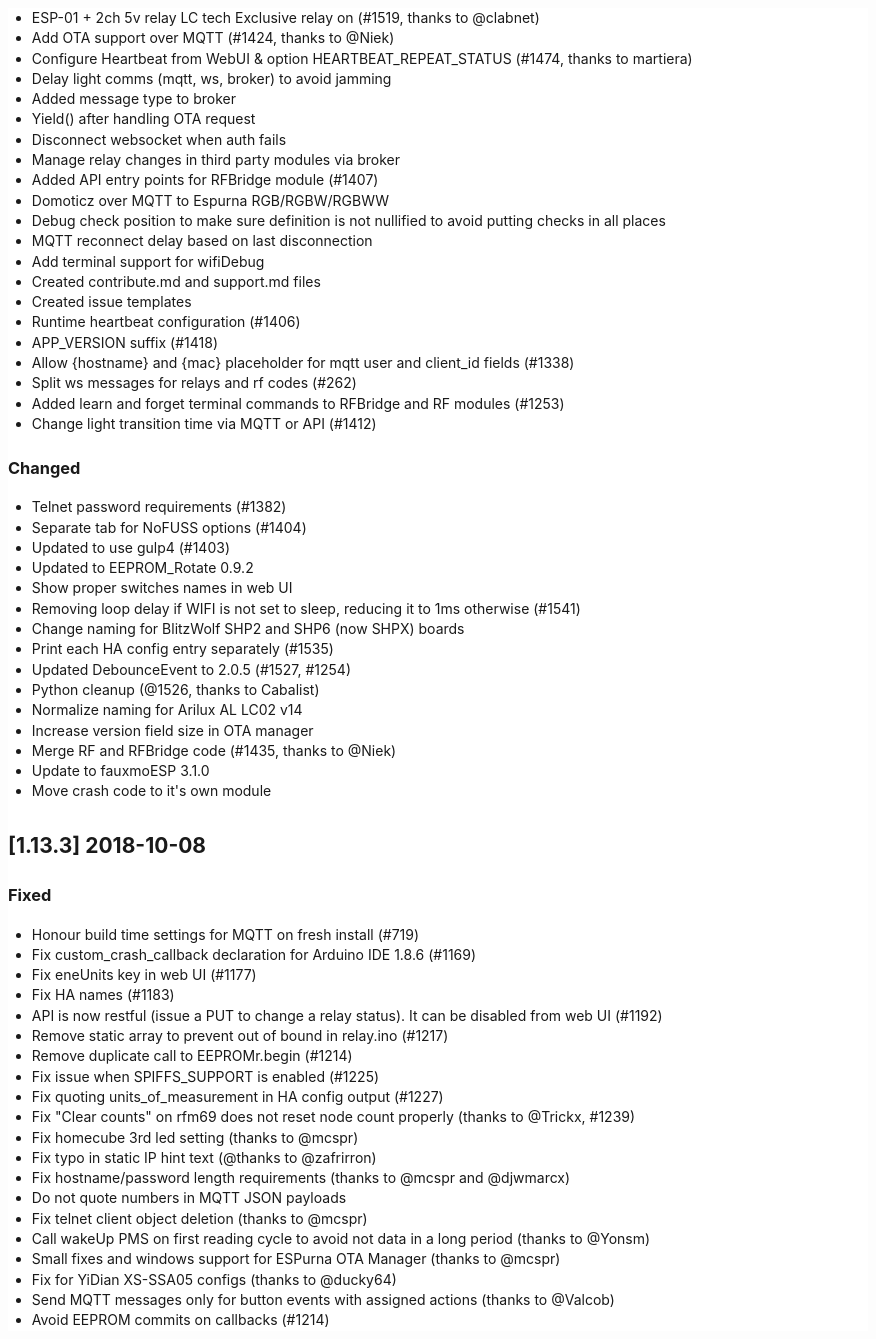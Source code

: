 - ESP-01 + 2ch 5v relay LC tech Exclusive relay on (#1519, thanks to @clabnet)
- Add OTA support over MQTT (#1424, thanks to @Niek)
- Configure Heartbeat from WebUI & option HEARTBEAT_REPEAT_STATUS (#1474, thanks to martiera)
- Delay light comms (mqtt, ws, broker) to avoid jamming
- Added message type to broker
- Yield() after handling OTA request
- Disconnect websocket when auth fails
- Manage relay changes in third party modules via broker
- Added API entry points for RFBridge module (#1407)
- Domoticz over MQTT to Espurna RGB/RGBW/RGBWW
- Debug check position to make sure definition is not nullified to avoid putting checks in all places
- MQTT reconnect delay based on last disconnection
- Add terminal support for wifiDebug
- Created contribute.md and support.md files
- Created issue templates
- Runtime heartbeat configuration (#1406)
- APP_VERSION suffix (#1418)
- Allow {hostname} and {mac} placeholder for mqtt user and client_id fields (#1338)
- Split ws messages for relays and rf codes (#262)
- Added learn and forget terminal commands to RFBridge and RF modules (#1253)
- Change light transition time via MQTT or API (#1412)

### Changed
- Telnet password requirements (#1382)
- Separate tab for NoFUSS options (#1404)
- Updated to use gulp4 (#1403)
- Updated to EEPROM_Rotate 0.9.2
- Show proper switches names in web UI
- Removing loop delay if WIFI is not set to sleep, reducing it to 1ms otherwise (#1541)
- Change naming for BlitzWolf SHP2 and SHP6 (now SHPX) boards
- Print each HA config entry separately (#1535)
- Updated DebounceEvent to 2.0.5 (#1527, #1254)
- Python cleanup (@1526, thanks to Cabalist)
- Normalize naming for Arilux AL LC02 v14
- Increase version field size in OTA manager
- Merge RF and RFBridge code (#1435, thanks to @Niek)
- Update to fauxmoESP 3.1.0
- Move crash code to it's own module

## [1.13.3] 2018-10-08
### Fixed
- Honour build time settings for MQTT on fresh install (#719)
- Fix custom_crash_callback declaration for Arduino IDE 1.8.6 (#1169)
- Fix eneUnits key in web UI (#1177)
- Fix HA names (#1183)
- API is now restful (issue a PUT to change a relay status). It can be disabled from web UI (#1192)
- Remove static array to prevent out of bound in relay.ino (#1217)
- Remove duplicate call to EEPROMr.begin (#1214)
- Fix issue when SPIFFS_SUPPORT is enabled (#1225)
- Fix quoting units_of_measurement in HA config output (#1227)
- Fix "Clear counts" on rfm69 does not reset node count properly (thanks to @Trickx, #1239)
- Fix homecube 3rd led setting (thanks to @mcspr)
- Fix typo in static IP hint text (@thanks to @zafrirron)
- Fix hostname/password length requirements (thanks to @mcspr and @djwmarcx)
- Do not quote numbers in MQTT JSON payloads
- Fix telnet client object deletion (thanks to @mcspr)
- Call wakeUp PMS on first reading cycle to avoid not data in a long period (thanks to @Yonsm)
- Small fixes and windows support for ESPurna OTA Manager (thanks to @mcspr)
- Fix for YiDian XS-SSA05 configs (thanks to @ducky64)
- Send MQTT messages only for button events with assigned actions (thanks to @Valcob)
- Avoid EEPROM commits on callbacks (#1214)